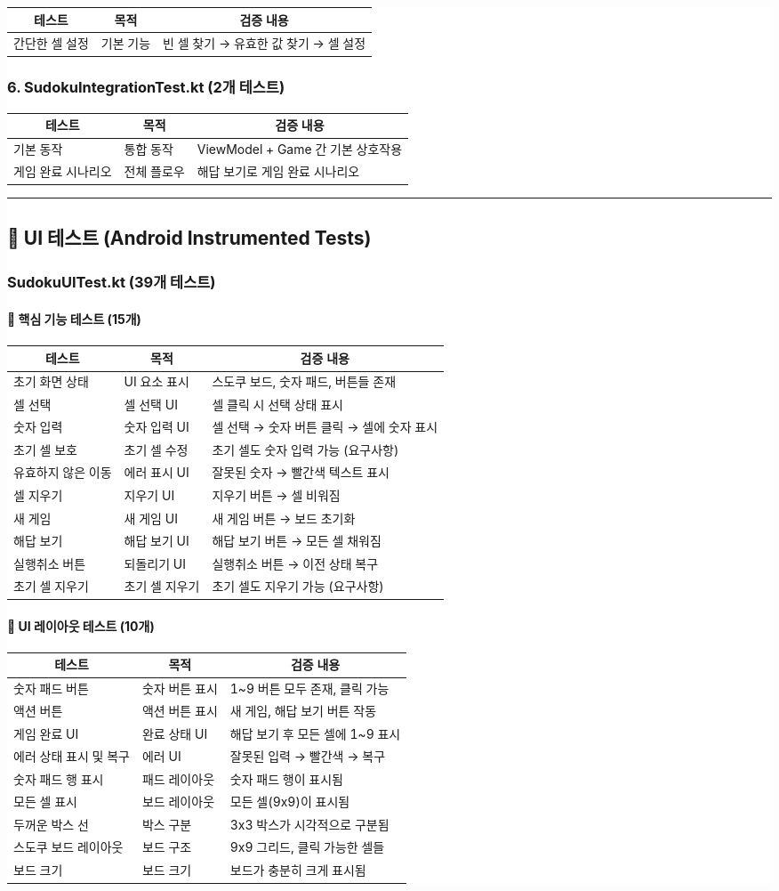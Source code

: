 | 테스트      | 목적    | 검증 내용                    |
|----------|-------|--------------------------|
| 간단한 셀 설정 | 기본 기능 | 빈 셀 찾기 → 유효한 값 찾기 → 셀 설정 |

### 6. SudokuIntegrationTest.kt (2개 테스트)

| 테스트        | 목적     | 검증 내용                      |
|------------|--------|----------------------------|
| 기본 동작      | 통합 동작  | ViewModel + Game 간 기본 상호작용 |
| 게임 완료 시나리오 | 전체 플로우 | 해답 보기로 게임 완료 시나리오          |

---

## 📱 UI 테스트 (Android Instrumented Tests)

### SudokuUITest.kt (39개 테스트)

#### 🎯 핵심 기능 테스트 (15개)

| 테스트        | 목적       | 검증 내용                      |
|------------|----------|----------------------------|
| 초기 화면 상태   | UI 요소 표시 | 스도쿠 보드, 숫자 패드, 버튼들 존재      |
| 셀 선택       | 셀 선택 UI  | 셀 클릭 시 선택 상태 표시            |
| 숫자 입력      | 숫자 입력 UI | 셀 선택 → 숫자 버튼 클릭 → 셀에 숫자 표시 |
| 초기 셀 보호    | 초기 셀 수정  | 초기 셀도 숫자 입력 가능 (요구사항)      |
| 유효하지 않은 이동 | 에러 표시 UI | 잘못된 숫자 → 빨간색 텍스트 표시        |
| 셀 지우기      | 지우기 UI   | 지우기 버튼 → 셀 비워짐             |
| 새 게임       | 새 게임 UI  | 새 게임 버튼 → 보드 초기화           |
| 해답 보기      | 해답 보기 UI | 해답 보기 버튼 → 모든 셀 채워짐        |
| 실행취소 버튼    | 되돌리기 UI  | 실행취소 버튼 → 이전 상태 복구         |
| 초기 셀 지우기   | 초기 셀 지우기 | 초기 셀도 지우기 가능 (요구사항)        |

#### 🎨 UI 레이아웃 테스트 (10개)

| 테스트           | 목적       | 검증 내용                |
|---------------|----------|----------------------|
| 숫자 패드 버튼      | 숫자 버튼 표시 | 1~9 버튼 모두 존재, 클릭 가능  |
| 액션 버튼         | 액션 버튼 표시 | 새 게임, 해답 보기 버튼 작동    |
| 게임 완료 UI      | 완료 상태 UI | 해답 보기 후 모든 셀에 1~9 표시 |
| 에러 상태 표시 및 복구 | 에러 UI    | 잘못된 입력 → 빨간색 → 복구    |
| 숫자 패드 행 표시    | 패드 레이아웃  | 숫자 패드 행이 표시됨         |
| 모든 셀 표시       | 보드 레이아웃  | 모든 셀(9x9)이 표시됨       |
| 두꺼운 박스 선      | 박스 구분    | 3x3 박스가 시각적으로 구분됨    |
| 스도쿠 보드 레이아웃   | 보드 구조    | 9x9 그리드, 클릭 가능한 셀들   |
| 보드 크기         | 보드 크기    | 보드가 충분히 크게 표시됨       |
